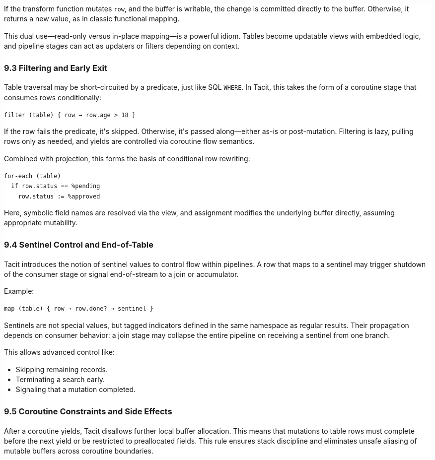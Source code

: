 If the transform function mutates `row`, and the buffer is writable, the change is committed directly to the buffer. Otherwise, it returns a new value, as in classic functional mapping.

This dual use—read-only versus in-place mapping—is a powerful idiom. Tables become updatable views with embedded logic, and pipeline stages can act as updaters or filters depending on context.

### 9.3 Filtering and Early Exit

Table traversal may be short-circuited by a predicate, just like SQL `WHERE`. In Tacit, this takes the form of a coroutine stage that consumes rows conditionally:

```
filter (table) { row → row.age > 18 }
```

If the row fails the predicate, it's skipped. Otherwise, it's passed along—either as-is or post-mutation. Filtering is lazy, pulling rows only as needed, and yields are controlled via coroutine flow semantics.

Combined with projection, this forms the basis of conditional row rewriting:

```
for-each (table)
  if row.status == %pending
    row.status := %approved
```

Here, symbolic field names are resolved via the view, and assignment modifies the underlying buffer directly, assuming appropriate mutability.

### 9.4 Sentinel Control and End-of-Table

Tacit introduces the notion of sentinel values to control flow within pipelines. A row that maps to a sentinel may trigger shutdown of the consumer stage or signal end-of-stream to a join or accumulator.

Example:

```
map (table) { row → row.done? → sentinel }
```

Sentinels are not special values, but tagged indicators defined in the same namespace as regular results. Their propagation depends on consumer behavior: a join stage may collapse the entire pipeline on receiving a sentinel from one branch.

This allows advanced control like:

* Skipping remaining records.
* Terminating a search early.
* Signaling that a mutation completed.

### 9.5 Coroutine Constraints and Side Effects

After a coroutine yields, Tacit disallows further local buffer allocation. This means that mutations to table rows must complete before the next yield or be restricted to preallocated fields. This rule ensures stack discipline and eliminates unsafe aliasing of mutable buffers across coroutine boundaries.
